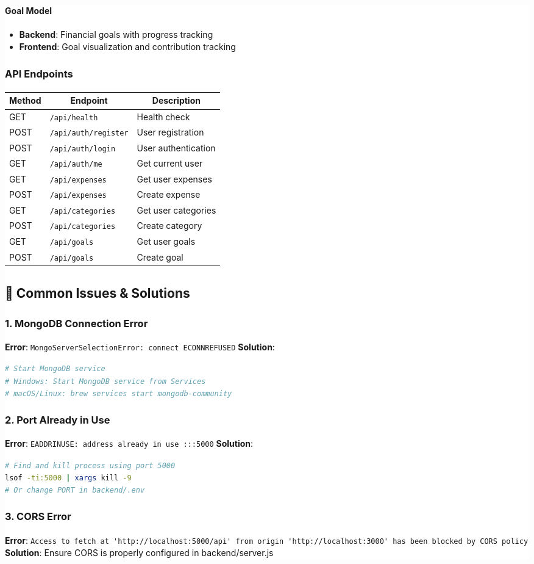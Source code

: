 #### Goal Model
- **Backend**: Financial goals with progress tracking
- **Frontend**: Goal visualization and contribution tracking

### API Endpoints

| Method | Endpoint | Description |
|--------|----------|-------------|
| GET | `/api/health` | Health check |
| POST | `/api/auth/register` | User registration |
| POST | `/api/auth/login` | User authentication |
| GET | `/api/auth/me` | Get current user |
| GET | `/api/expenses` | Get user expenses |
| POST | `/api/expenses` | Create expense |
| GET | `/api/categories` | Get user categories |
| POST | `/api/categories` | Create category |
| GET | `/api/goals` | Get user goals |
| POST | `/api/goals` | Create goal |

## 🚨 Common Issues & Solutions

### 1. MongoDB Connection Error
**Error**: `MongoServerSelectionError: connect ECONNREFUSED`
**Solution**: 
```bash
# Start MongoDB service
# Windows: Start MongoDB service from Services
# macOS/Linux: brew services start mongodb-community
```

### 2. Port Already in Use
**Error**: `EADDRINUSE: address already in use :::5000`
**Solution**:
```bash
# Find and kill process using port 5000
lsof -ti:5000 | xargs kill -9
# Or change PORT in backend/.env
```

### 3. CORS Error
**Error**: `Access to fetch at 'http://localhost:5000/api' from origin 'http://localhost:3000' has been blocked by CORS policy`
**Solution**: Ensure CORS is properly configured in backend/server.js
